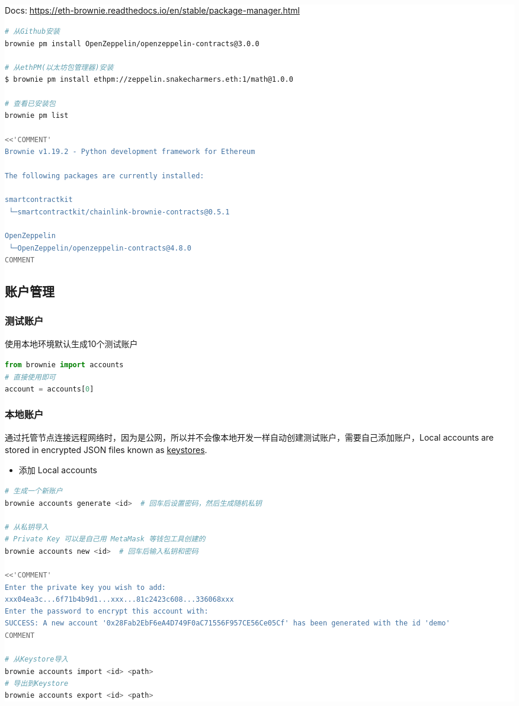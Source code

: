 Docs: <https://eth-brownie.readthedocs.io/en/stable/package-manager.html>

```bash
# 从Github安装
brownie pm install OpenZeppelin/openzeppelin-contracts@3.0.0

# 从ethPM(以太坊包管理器)安装
$ brownie pm install ethpm://zeppelin.snakecharmers.eth:1/math@1.0.0

# 查看已安装包
brownie pm list

<<'COMMENT'
Brownie v1.19.2 - Python development framework for Ethereum

The following packages are currently installed:

smartcontractkit
 └─smartcontractkit/chainlink-brownie-contracts@0.5.1

OpenZeppelin
 └─OpenZeppelin/openzeppelin-contracts@4.8.0
COMMENT
```

## 账户管理

### 测试账户

使用本地环境默认生成10个测试账户

```python
from brownie import accounts
# 直接使用即可
account = accounts[0]
```

### 本地账户

通过托管节点连接远程网络时，因为是公网，所以并不会像本地开发一样自动创建测试账户，需要自己添加账户，Local accounts are stored in encrypted JSON files known as [keystores](https://julien-maffre.medium.com/what-is-an-ethereum-keystore-file-86c8c5917b97).

- 添加 Local accounts

```bash
# 生成一个新账户
brownie accounts generate <id>  # 回车后设置密码，然后生成随机私钥

# 从私钥导入
# Private Key 可以是自己用 MetaMask 等钱包工具创建的
brownie accounts new <id>  # 回车后输入私钥和密码

<<'COMMENT'
Enter the private key you wish to add:
xxx04ea3c...6f71b4b9d1...xxx...81c2423c608...336068xxx
Enter the password to encrypt this account with: 
SUCCESS: A new account '0x28Fab2EbF6eA4D749F0aC71556F957CE56Ce05Cf' has been generated with the id 'demo'
COMMENT

# 从Keystore导入
brownie accounts import <id> <path>
# 导出到Keystore
brownie accounts export <id> <path>
```
